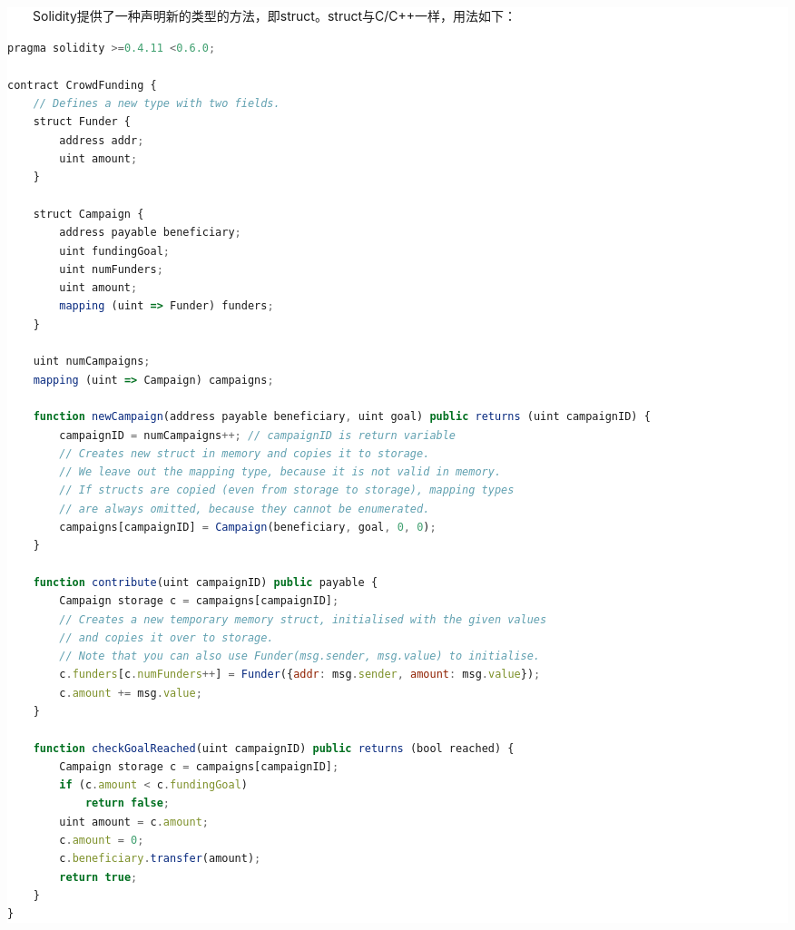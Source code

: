 &emsp;&emsp;Solidity提供了一种声明新的类型的方法，即struct。struct与C/C++一样，用法如下：  

```javascript
pragma solidity >=0.4.11 <0.6.0;

contract CrowdFunding {
    // Defines a new type with two fields.
    struct Funder {
        address addr;
        uint amount;
    }

    struct Campaign {
        address payable beneficiary;
        uint fundingGoal;
        uint numFunders;
        uint amount;
        mapping (uint => Funder) funders;
    }

    uint numCampaigns;
    mapping (uint => Campaign) campaigns;

    function newCampaign(address payable beneficiary, uint goal) public returns (uint campaignID) {
        campaignID = numCampaigns++; // campaignID is return variable
        // Creates new struct in memory and copies it to storage.
        // We leave out the mapping type, because it is not valid in memory.
        // If structs are copied (even from storage to storage), mapping types
        // are always omitted, because they cannot be enumerated.
        campaigns[campaignID] = Campaign(beneficiary, goal, 0, 0);
    }

    function contribute(uint campaignID) public payable {
        Campaign storage c = campaigns[campaignID];
        // Creates a new temporary memory struct, initialised with the given values
        // and copies it over to storage.
        // Note that you can also use Funder(msg.sender, msg.value) to initialise.
        c.funders[c.numFunders++] = Funder({addr: msg.sender, amount: msg.value});
        c.amount += msg.value;
    }

    function checkGoalReached(uint campaignID) public returns (bool reached) {
        Campaign storage c = campaigns[campaignID];
        if (c.amount < c.fundingGoal)
            return false;
        uint amount = c.amount;
        c.amount = 0;
        c.beneficiary.transfer(amount);
        return true;
    }
}
```
